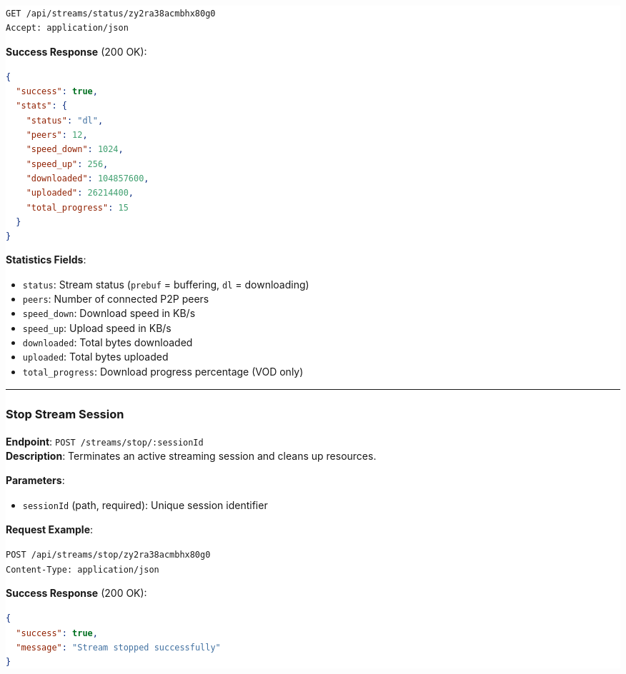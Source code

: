 ```http
GET /api/streams/status/zy2ra38acmbhx80g0
Accept: application/json
```

**Success Response** (200 OK):

```json
{
  "success": true,
  "stats": {
    "status": "dl",
    "peers": 12,
    "speed_down": 1024,
    "speed_up": 256,
    "downloaded": 104857600,
    "uploaded": 26214400,
    "total_progress": 15
  }
}
```

**Statistics Fields**:

- `status`: Stream status (`prebuf` = buffering, `dl` = downloading)
- `peers`: Number of connected P2P peers
- `speed_down`: Download speed in KB/s
- `speed_up`: Upload speed in KB/s
- `downloaded`: Total bytes downloaded
- `uploaded`: Total bytes uploaded
- `total_progress`: Download progress percentage (VOD only)

---

### Stop Stream Session

**Endpoint**: `POST /streams/stop/:sessionId`  
**Description**: Terminates an active streaming session and cleans up resources.

**Parameters**:

- `sessionId` (path, required): Unique session identifier

**Request Example**:

```http
POST /api/streams/stop/zy2ra38acmbhx80g0
Content-Type: application/json
```

**Success Response** (200 OK):

```json
{
  "success": true,
  "message": "Stream stopped successfully"
}
```
